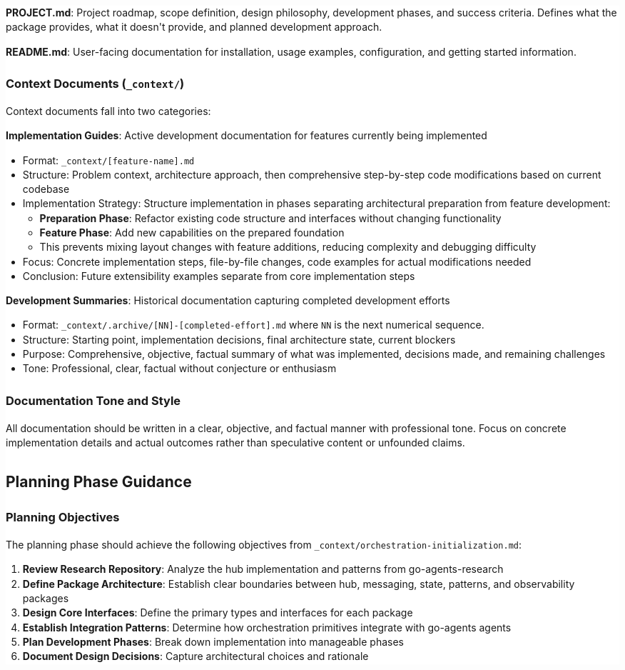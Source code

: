 **PROJECT.md**: Project roadmap, scope definition, design philosophy, development phases, and success criteria. Defines what the package provides, what it doesn't provide, and planned development approach.

**README.md**: User-facing documentation for installation, usage examples, configuration, and getting started information.

### Context Documents (`_context/`)

Context documents fall into two categories:

**Implementation Guides**: Active development documentation for features currently being implemented
- Format: `_context/[feature-name].md`
- Structure: Problem context, architecture approach, then comprehensive step-by-step code modifications based on current codebase
- Implementation Strategy: Structure implementation in phases separating architectural preparation from feature development:
  - **Preparation Phase**: Refactor existing code structure and interfaces without changing functionality
  - **Feature Phase**: Add new capabilities on the prepared foundation
  - This prevents mixing layout changes with feature additions, reducing complexity and debugging difficulty
- Focus: Concrete implementation steps, file-by-file changes, code examples for actual modifications needed
- Conclusion: Future extensibility examples separate from core implementation steps

**Development Summaries**: Historical documentation capturing completed development efforts
- Format: `_context/.archive/[NN]-[completed-effort].md` where `NN` is the next numerical sequence.
- Structure: Starting point, implementation decisions, final architecture state, current blockers
- Purpose: Comprehensive, objective, factual summary of what was implemented, decisions made, and remaining challenges
- Tone: Professional, clear, factual without conjecture or enthusiasm

### Documentation Tone and Style

All documentation should be written in a clear, objective, and factual manner with professional tone. Focus on concrete implementation details and actual outcomes rather than speculative content or unfounded claims.

## Planning Phase Guidance

### Planning Objectives

The planning phase should achieve the following objectives from `_context/orchestration-initialization.md`:

1. **Review Research Repository**: Analyze the hub implementation and patterns from go-agents-research
2. **Define Package Architecture**: Establish clear boundaries between hub, messaging, state, patterns, and observability packages
3. **Design Core Interfaces**: Define the primary types and interfaces for each package
4. **Establish Integration Patterns**: Determine how orchestration primitives integrate with go-agents agents
5. **Plan Development Phases**: Break down implementation into manageable phases
6. **Document Design Decisions**: Capture architectural choices and rationale
